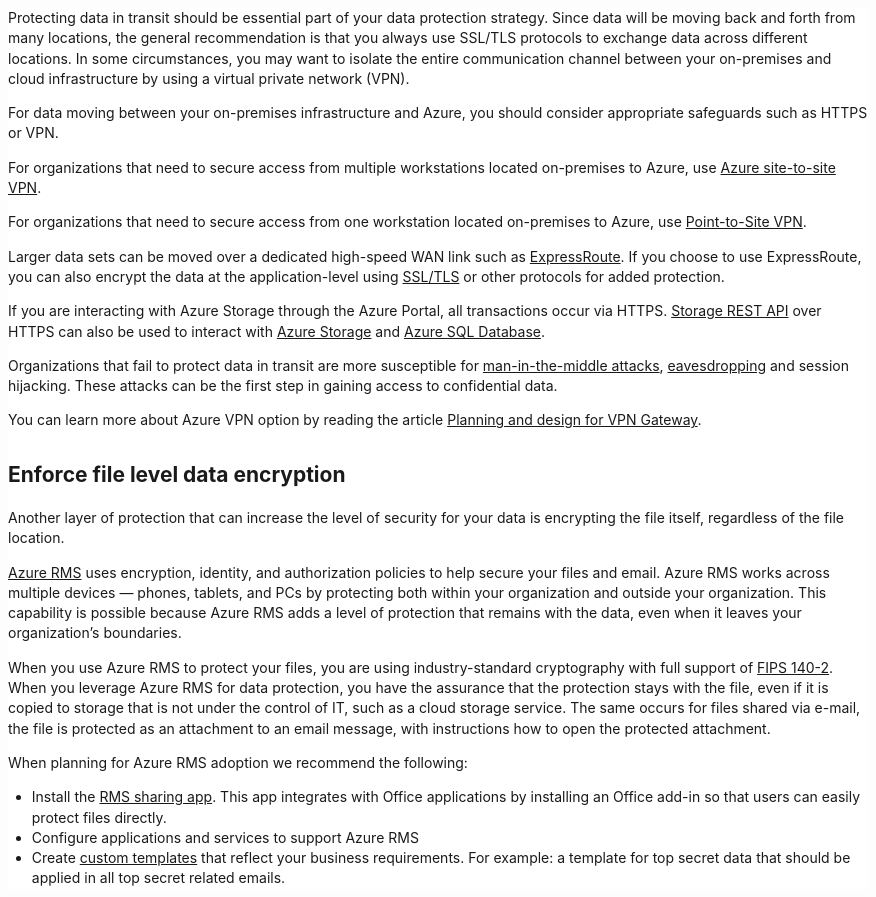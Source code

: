 Protecting data in transit should be essential part of your data protection strategy. Since data will be moving back and forth from many locations, the general recommendation is that you always use SSL/TLS protocols to exchange data across different locations. In some circumstances, you may want to isolate the entire communication channel between your on-premises and cloud infrastructure by using a virtual private network (VPN).

For data moving between your on-premises infrastructure and Azure, you should consider appropriate safeguards such as HTTPS or VPN.

For organizations that need to secure access from multiple workstations located on-premises to Azure, use [Azure site-to-site VPN](../vpn-gateway/vpn-gateway-site-to-site-create.md).

For organizations that need to secure access from one workstation located on-premises to Azure, use [Point-to-Site VPN](../vpn-gateway/vpn-gateway-point-to-site-create.md).

Larger data sets can be moved over a dedicated high-speed WAN link such as [ExpressRoute](https://azure.microsoft.com/services/expressroute/). If you choose to use ExpressRoute, you can also encrypt the data at the application-level using [SSL/TLS](https://support.microsoft.com/kb/257591) or other protocols for added protection.

If you are interacting with Azure Storage through the Azure Portal, all transactions occur via HTTPS. [Storage REST API](https://msdn.microsoft.com/library/azure/dd179355.aspx) over HTTPS can also be used to interact with [Azure Storage](https://azure.microsoft.com/services/storage/) and [Azure SQL Database](https://azure.microsoft.com/services/sql-database/).

Organizations that fail to protect data in transit are more susceptible for [man-in-the-middle attacks](https://technet.microsoft.com/library/gg195821.aspx), [eavesdropping](https://technet.microsoft.com/library/gg195641.aspx) and session hijacking. These attacks can be the first step in gaining access to confidential data.

You can learn more about Azure VPN option by reading the article [Planning and design for VPN Gateway](../vpn-gateway/vpn-gateway-plan-design.md).

## <a name="enforce-file-level-data-encryption"></a>Enforce file level data encryption

Another layer of protection that can increase the level of security for your data is encrypting the file itself, regardless of the file location.

[Azure RMS](https://technet.microsoft.com/library/jj585026.aspx) uses encryption, identity, and authorization policies to help secure your files and email. Azure RMS works across multiple devices — phones, tablets, and PCs by protecting both within your organization and outside your organization. This capability is possible because Azure RMS adds a level of protection that remains with the data, even when it leaves your organization’s boundaries.

When you use Azure RMS to protect your files, you are using industry-standard cryptography with full support of [FIPS 140-2](http://csrc.nist.gov/groups/STM/cmvp/standards.html). When you leverage Azure RMS for data protection, you have the assurance that the protection stays with the file, even if it is copied to storage that is not under the control of IT, such as a cloud storage service. The same occurs for files shared via e-mail, the file is protected as an attachment to an email message, with instructions how to open the protected attachment.

When planning for Azure RMS adoption we recommend the following:

- Install the [RMS sharing app](https://technet.microsoft.com/library/dn339006.aspx). This app integrates with Office applications by installing an Office add-in so that users can easily protect files directly.
- Configure applications and services to support Azure RMS
- Create [custom templates](https://technet.microsoft.com/library/dn642472.aspx) that reflect your business requirements. For example: a template for top secret data that should be applied in all top secret related emails.
